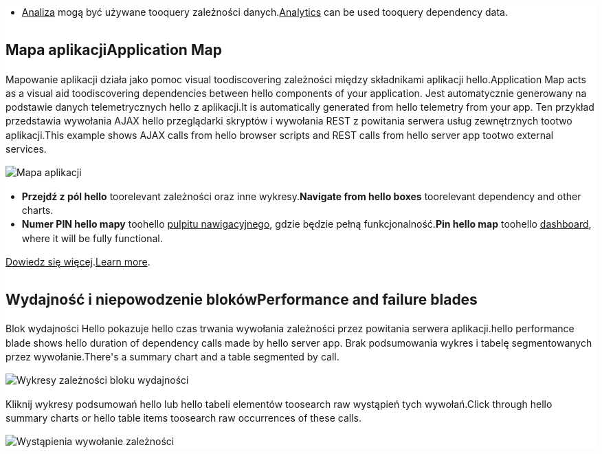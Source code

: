 * <span data-ttu-id="afae0-136">[Analiza](#analytics) mogą być używane tooquery zależności danych.</span><span class="sxs-lookup"><span data-stu-id="afae0-136">[Analytics](#analytics) can be used tooquery dependency data.</span></span>

## <a name="application-map"></a><span data-ttu-id="afae0-137">Mapa aplikacji</span><span class="sxs-lookup"><span data-stu-id="afae0-137">Application Map</span></span>
<span data-ttu-id="afae0-138">Mapowanie aplikacji działa jako pomoc visual toodiscovering zależności między składnikami aplikacji hello.</span><span class="sxs-lookup"><span data-stu-id="afae0-138">Application Map acts as a visual aid toodiscovering dependencies between hello components of your application.</span></span> <span data-ttu-id="afae0-139">Jest automatycznie generowany na podstawie danych telemetrycznych hello z aplikacji.</span><span class="sxs-lookup"><span data-stu-id="afae0-139">It is automatically generated from hello telemetry from your app.</span></span> <span data-ttu-id="afae0-140">Ten przykład przedstawia wywołania AJAX hello przeglądarki skryptów i wywołania REST z powitania serwera usług zewnętrznych tootwo aplikacji.</span><span class="sxs-lookup"><span data-stu-id="afae0-140">This example shows AJAX calls from hello browser scripts and REST calls from hello server app tootwo external services.</span></span>

![Mapa aplikacji](./media/app-insights-asp-net-dependencies/08.png)

* <span data-ttu-id="afae0-142">**Przejdź z pól hello** toorelevant zależności oraz inne wykresy.</span><span class="sxs-lookup"><span data-stu-id="afae0-142">**Navigate from hello boxes** toorelevant dependency and other charts.</span></span>
* <span data-ttu-id="afae0-143">**Numer PIN hello mapy** toohello [pulpitu nawigacyjnego](app-insights-dashboards.md), gdzie będzie pełną funkcjonalność.</span><span class="sxs-lookup"><span data-stu-id="afae0-143">**Pin hello map** toohello [dashboard](app-insights-dashboards.md), where it will be fully functional.</span></span>

<span data-ttu-id="afae0-144">[Dowiedz się więcej](app-insights-app-map.md).</span><span class="sxs-lookup"><span data-stu-id="afae0-144">[Learn more](app-insights-app-map.md).</span></span>

## <a name="performance-and-failure-blades"></a><span data-ttu-id="afae0-145">Wydajność i niepowodzenie bloków</span><span class="sxs-lookup"><span data-stu-id="afae0-145">Performance and failure blades</span></span>
<span data-ttu-id="afae0-146">Blok wydajności Hello pokazuje hello czas trwania wywołania zależności przez powitania serwera aplikacji.</span><span class="sxs-lookup"><span data-stu-id="afae0-146">hello performance blade shows hello duration of dependency calls made by hello server app.</span></span> <span data-ttu-id="afae0-147">Brak podsumowania wykres i tabelę segmentowanych przez wywołanie.</span><span class="sxs-lookup"><span data-stu-id="afae0-147">There's a summary chart and a table segmented by call.</span></span>

![Wykresy zależności bloku wydajności](./media/app-insights-asp-net-dependencies/dependencies-in-performance-blade.png)

<span data-ttu-id="afae0-149">Kliknij wykresy podsumowań hello lub hello tabeli elementów toosearch raw wystąpień tych wywołań.</span><span class="sxs-lookup"><span data-stu-id="afae0-149">Click through hello summary charts or hello table items toosearch raw occurrences of these calls.</span></span>

![Wystąpienia wywołanie zależności](./media/app-insights-asp-net-dependencies/dependency-call-instance.png)

